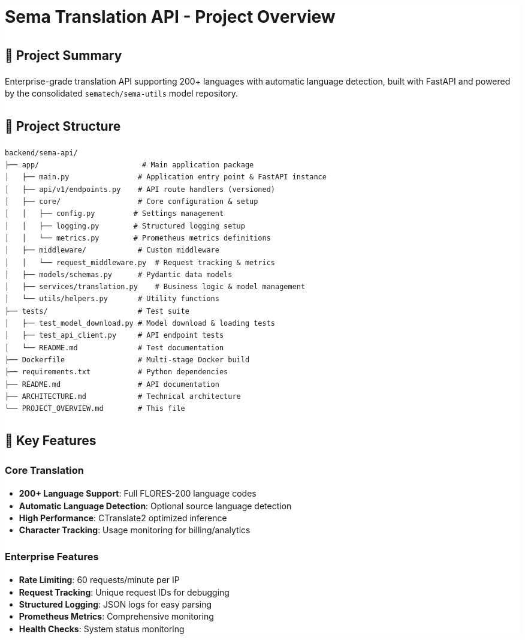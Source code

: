 # Sema Translation API - Project Overview

## 🎯 Project Summary

Enterprise-grade translation API supporting 200+ languages with automatic language detection, built with FastAPI and powered by the consolidated `sematech/sema-utils` model repository.

## 📁 Project Structure

```
backend/sema-api/
├── app/                        # Main application package
│   ├── main.py                # Application entry point & FastAPI instance
│   ├── api/v1/endpoints.py    # API route handlers (versioned)
│   ├── core/                  # Core configuration & setup
│   │   ├── config.py         # Settings management
│   │   ├── logging.py        # Structured logging setup
│   │   └── metrics.py        # Prometheus metrics definitions
│   ├── middleware/            # Custom middleware
│   │   └── request_middleware.py  # Request tracking & metrics
│   ├── models/schemas.py      # Pydantic data models
│   ├── services/translation.py    # Business logic & model management
│   └── utils/helpers.py       # Utility functions
├── tests/                     # Test suite
│   ├── test_model_download.py # Model download & loading tests
│   ├── test_api_client.py     # API endpoint tests
│   └── README.md              # Test documentation
├── Dockerfile                 # Multi-stage Docker build
├── requirements.txt           # Python dependencies
├── README.md                  # API documentation
├── ARCHITECTURE.md            # Technical architecture
└── PROJECT_OVERVIEW.md        # This file
```

## 🚀 Key Features

### Core Translation
- **200+ Language Support**: Full FLORES-200 language codes
- **Automatic Language Detection**: Optional source language detection
- **High Performance**: CTranslate2 optimized inference
- **Character Tracking**: Usage monitoring for billing/analytics

### Enterprise Features
- **Rate Limiting**: 60 requests/minute per IP
- **Request Tracking**: Unique request IDs for debugging
- **Structured Logging**: JSON logs for easy parsing
- **Prometheus Metrics**: Comprehensive monitoring
- **Health Checks**: System status monitoring
